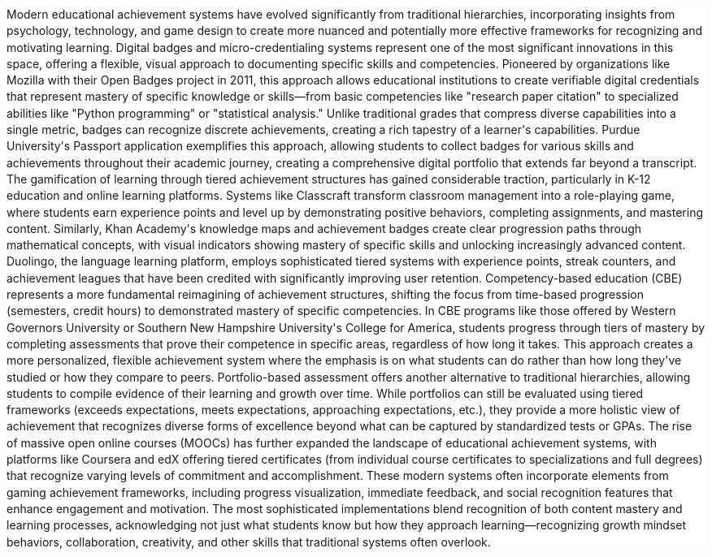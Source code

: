 Modern educational achievement systems have evolved significantly from traditional hierarchies, incorporating insights from psychology, technology, and game design to create more nuanced and potentially more effective frameworks for recognizing and motivating learning. Digital badges and micro-credentialing systems represent one of the most significant innovations in this space, offering a flexible, visual approach to documenting specific skills and competencies. Pioneered by organizations like Mozilla with their Open Badges project in 2011, this approach allows educational institutions to create verifiable digital credentials that represent mastery of specific knowledge or skills—from basic competencies like "research paper citation" to specialized abilities like "Python programming" or "statistical analysis." Unlike traditional grades that compress diverse capabilities into a single metric, badges can recognize discrete achievements, creating a rich tapestry of a learner's capabilities. Purdue University's Passport application exemplifies this approach, allowing students to collect badges for various skills and achievements throughout their academic journey, creating a comprehensive digital portfolio that extends far beyond a transcript. The gamification of learning through tiered achievement structures has gained considerable traction, particularly in K-12 education and online learning platforms. Systems like Classcraft transform classroom management into a role-playing game, where students earn experience points and level up by demonstrating positive behaviors, completing assignments, and mastering content. Similarly, Khan Academy's knowledge maps and achievement badges create clear progression paths through mathematical concepts, with visual indicators showing mastery of specific skills and unlocking increasingly advanced content. Duolingo, the language learning platform, employs sophisticated tiered systems with experience points, streak counters, and achievement leagues that have been credited with significantly improving user retention. Competency-based education (CBE) represents a more fundamental reimagining of achievement structures, shifting the focus from time-based progression (semesters, credit hours) to demonstrated mastery of specific competencies. In CBE programs like those offered by Western Governors University or Southern New Hampshire University's College for America, students progress through tiers of mastery by completing assessments that prove their competence in specific areas, regardless of how long it takes. This approach creates a more personalized, flexible achievement system where the emphasis is on what students can do rather than how long they've studied or how they compare to peers. Portfolio-based assessment offers another alternative to traditional hierarchies, allowing students to compile evidence of their learning and growth over time. While portfolios can still be evaluated using tiered frameworks (exceeds expectations, meets expectations, approaching expectations, etc.), they provide a more holistic view of achievement that recognizes diverse forms of excellence beyond what can be captured by standardized tests or GPAs. The rise of massive open online courses (MOOCs) has further expanded the landscape of educational achievement systems, with platforms like Coursera and edX offering tiered certificates (from individual course certificates to specializations and full degrees) that recognize varying levels of commitment and accomplishment. These modern systems often incorporate elements from gaming achievement frameworks, including progress visualization, immediate feedback, and social recognition features that enhance engagement and motivation. The most sophisticated implementations blend recognition of both content mastery and learning processes, acknowledging not just what students know but how they approach learning—recognizing growth mindset behaviors, collaboration, creativity, and other skills that traditional systems often overlook.
